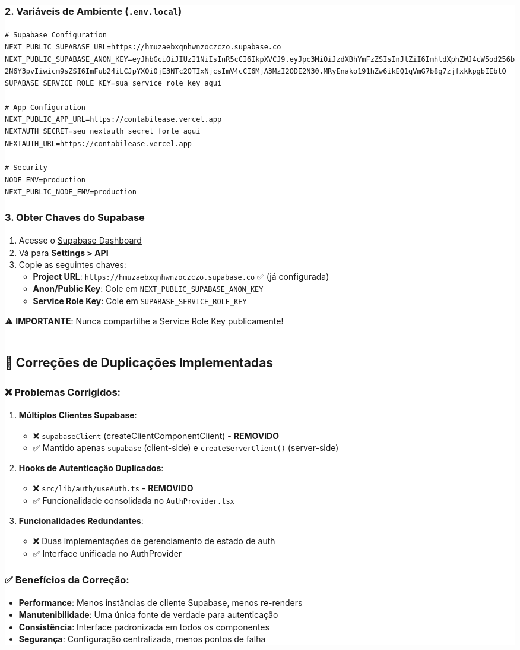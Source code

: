 ### 2. Variáveis de Ambiente (`.env.local`)

```env
# Supabase Configuration
NEXT_PUBLIC_SUPABASE_URL=https://hmuzaebxqnhwnzoczczo.supabase.co
NEXT_PUBLIC_SUPABASE_ANON_KEY=eyJhbGciOiJIUzI1NiIsInR5cCI6IkpXVCJ9.eyJpc3MiOiJzdXBhYmFzZSIsInJlZiI6ImhtdXphZWJ4cW5od256b2N6Y3pvIiwicm9sZSI6ImFub24iLCJpYXQiOjE3NTc2OTIxNjcsImV4cCI6MjA3MzI2ODE2N30.MRyEnako191hZw6ikEQ1qVmG7b8g7zjfxkkpgbIEbtQ
SUPABASE_SERVICE_ROLE_KEY=sua_service_role_key_aqui

# App Configuration
NEXT_PUBLIC_APP_URL=https://contabilease.vercel.app
NEXTAUTH_SECRET=seu_nextauth_secret_forte_aqui
NEXTAUTH_URL=https://contabilease.vercel.app

# Security
NODE_ENV=production
NEXT_PUBLIC_NODE_ENV=production
```

### 3. Obter Chaves do Supabase

1. Acesse o [Supabase Dashboard](https://supabase.com/dashboard)
2. Vá para **Settings > API**
3. Copie as seguintes chaves:
   - **Project URL**: `https://hmuzaebxqnhwnzoczczo.supabase.co` ✅ (já configurada)
   - **Anon/Public Key**: Cole em `NEXT_PUBLIC_SUPABASE_ANON_KEY`
   - **Service Role Key**: Cole em `SUPABASE_SERVICE_ROLE_KEY`

⚠️ **IMPORTANTE**: Nunca compartilhe a Service Role Key publicamente!

---

## 🔧 Correções de Duplicações Implementadas

### ❌ **Problemas Corrigidos:**

1. **Múltiplos Clientes Supabase**:
   - ❌ `supabaseClient` (createClientComponentClient) - **REMOVIDO**
   - ✅ Mantido apenas `supabase` (client-side) e `createServerClient()` (server-side)

2. **Hooks de Autenticação Duplicados**:
   - ❌ `src/lib/auth/useAuth.ts` - **REMOVIDO**
   - ✅ Funcionalidade consolidada no `AuthProvider.tsx`

3. **Funcionalidades Redundantes**:
   - ❌ Duas implementações de gerenciamento de estado de auth
   - ✅ Interface unificada no AuthProvider

### ✅ **Benefícios da Correção:**

- **Performance**: Menos instâncias de cliente Supabase, menos re-renders
- **Manutenibilidade**: Uma única fonte de verdade para autenticação
- **Consistência**: Interface padronizada em todos os componentes
- **Segurança**: Configuração centralizada, menos pontos de falha
